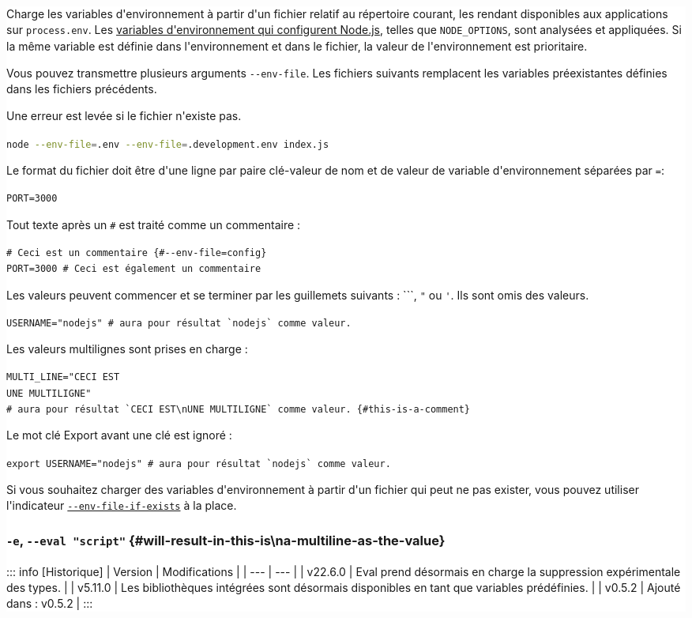 Charge les variables d'environnement à partir d'un fichier relatif au répertoire courant, les rendant disponibles aux applications sur `process.env`. Les [variables d'environnement qui configurent Node.js](/fr/nodejs/api/cli#environment-variables), telles que `NODE_OPTIONS`, sont analysées et appliquées. Si la même variable est définie dans l'environnement et dans le fichier, la valeur de l'environnement est prioritaire.

Vous pouvez transmettre plusieurs arguments `--env-file`. Les fichiers suivants remplacent les variables préexistantes définies dans les fichiers précédents.

Une erreur est levée si le fichier n'existe pas.

```bash [BASH]
node --env-file=.env --env-file=.development.env index.js
```
Le format du fichier doit être d'une ligne par paire clé-valeur de nom et de valeur de variable d'environnement séparées par `=`:

```text [TEXT]
PORT=3000
```
Tout texte après un `#` est traité comme un commentaire :

```text [TEXT]
# Ceci est un commentaire {#--env-file=config}
PORT=3000 # Ceci est également un commentaire
```
Les valeurs peuvent commencer et se terminer par les guillemets suivants : ```, `"` ou `'`. Ils sont omis des valeurs.

```text [TEXT]
USERNAME="nodejs" # aura pour résultat `nodejs` comme valeur.
```
Les valeurs multilignes sont prises en charge :

```text [TEXT]
MULTI_LINE="CECI EST
UNE MULTILIGNE"
# aura pour résultat `CECI EST\nUNE MULTILIGNE` comme valeur. {#this-is-a-comment}
```
Le mot clé Export avant une clé est ignoré :

```text [TEXT]
export USERNAME="nodejs" # aura pour résultat `nodejs` comme valeur.
```
Si vous souhaitez charger des variables d'environnement à partir d'un fichier qui peut ne pas exister, vous pouvez utiliser l'indicateur [`--env-file-if-exists`](/fr/nodejs/api/cli#--env-file-if-existsconfig) à la place.


### `-e`, `--eval "script"` {#will-result-in-this-is\na-multiline-as-the-value}

::: info [Historique]
| Version | Modifications |
| --- | --- |
| v22.6.0 | Eval prend désormais en charge la suppression expérimentale des types. |
| v5.11.0 | Les bibliothèques intégrées sont désormais disponibles en tant que variables prédéfinies. |
| v0.5.2 | Ajouté dans : v0.5.2 |
:::
